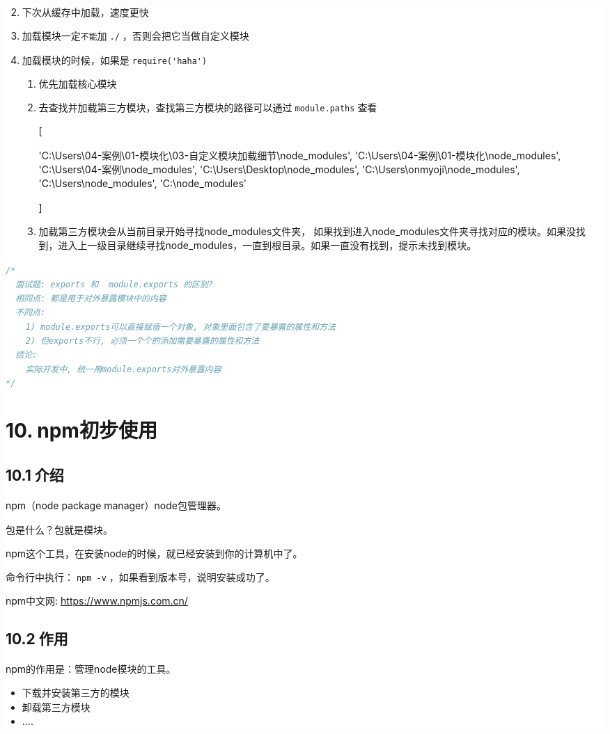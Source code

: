 2. 下次从缓存中加载，速度更快

3. 加载模块一定`不能`加 `./` ，否则会把它当做自定义模块

4. 加载模块的时候，如果是 `require('haha')`

   1. 优先加载核心模块

   2. 去查找并加载第三方模块，查找第三方模块的路径可以通过 `module.paths` 查看

      [

       'C:\\Users\\04-案例\\01-模块化\\03-自定义模块加载细节\\node_modules',
        'C:\\Users\\04-案例\\01-模块化\\node_modules',
        'C:\\Users\\04-案例\\node_modules',
        'C:\\Users\\Desktop\\node_modules',
        'C:\\Users\\onmyoji\\node_modules',
        'C:\\Users\\node_modules',
        'C:\\node_modules'

      ]

   3. 加载第三方模块会从当前目录开始寻找node_modules文件夹， 如果找到进入node_modules文件夹寻找对应的模块。如果没找到，进入上一级目录继续寻找node_modules，一直到根目录。如果一直没有找到，提示未找到模块。

```javascript
/* 
  面试题: exports 和  module.exports 的区别?
  相同点: 都是用于对外暴露模块中的内容
  不同点:
    1) module.exports可以直接赋值一个对象, 对象里面包含了要暴露的属性和方法 
    2) 但exports不行, 必须一个个的添加需要暴露的属性和方法
  结论:
    实际开发中, 统一用module.exports对外暴露内容  
*/
```

# 10. npm初步使用

## 10.1 介绍  

npm（node  package  manager）node包管理器。

包是什么？包就是模块。

npm这个工具，在安装node的时候，就已经安装到你的计算机中了。

命令行中执行： `npm -v` ，如果看到版本号，说明安装成功了。

npm中文网: <https://www.npmjs.com.cn/>

## 10.2 作用

npm的作用是：管理node模块的工具。

- 下载并安装第三方的模块
- 卸载第三方模块
- ....
